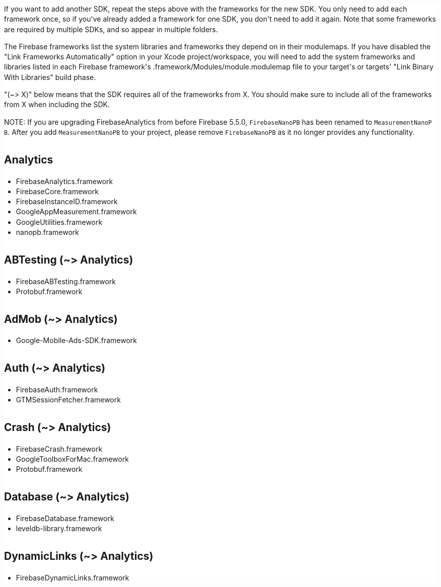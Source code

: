 If you want to add another SDK, repeat the steps above with the frameworks for
the new SDK. You only need to add each framework once, so if you've already
added a framework for one SDK, you don't need to add it again. Note that some
frameworks are required by multiple SDKs, and so appear in multiple folders.

The Firebase frameworks list the system libraries and frameworks they depend on
in their modulemaps. If you have disabled the "Link Frameworks Automatically"
option in your Xcode project/workspace, you will need to add the system
frameworks and libraries listed in each Firebase framework's
<Name>.framework/Modules/module.modulemap file to your target's or targets'
"Link Binary With Libraries" build phase.

"(~> X)" below means that the SDK requires all of the frameworks from X. You
should make sure to include all of the frameworks from X when including the SDK.

NOTE: If you are upgrading FirebaseAnalytics from before Firebase 5.5.0,
      `FirebaseNanoPB` has been renamed to `MeasurementNanoPB`. After you add
      `MeasurementNanoPB` to your project, please remove `FirebaseNanoPB` as it
      no longer provides any functionality.

## Analytics
- FirebaseAnalytics.framework
- FirebaseCore.framework
- FirebaseInstanceID.framework
- GoogleAppMeasurement.framework
- GoogleUtilities.framework
- nanopb.framework

## ABTesting (~> Analytics)
- FirebaseABTesting.framework
- Protobuf.framework

## AdMob (~> Analytics)
- Google-Mobile-Ads-SDK.framework

## Auth (~> Analytics)
- FirebaseAuth.framework
- GTMSessionFetcher.framework

## Crash (~> Analytics)
- FirebaseCrash.framework
- GoogleToolboxForMac.framework
- Protobuf.framework

## Database (~> Analytics)
- FirebaseDatabase.framework
- leveldb-library.framework

## DynamicLinks (~> Analytics)
- FirebaseDynamicLinks.framework
